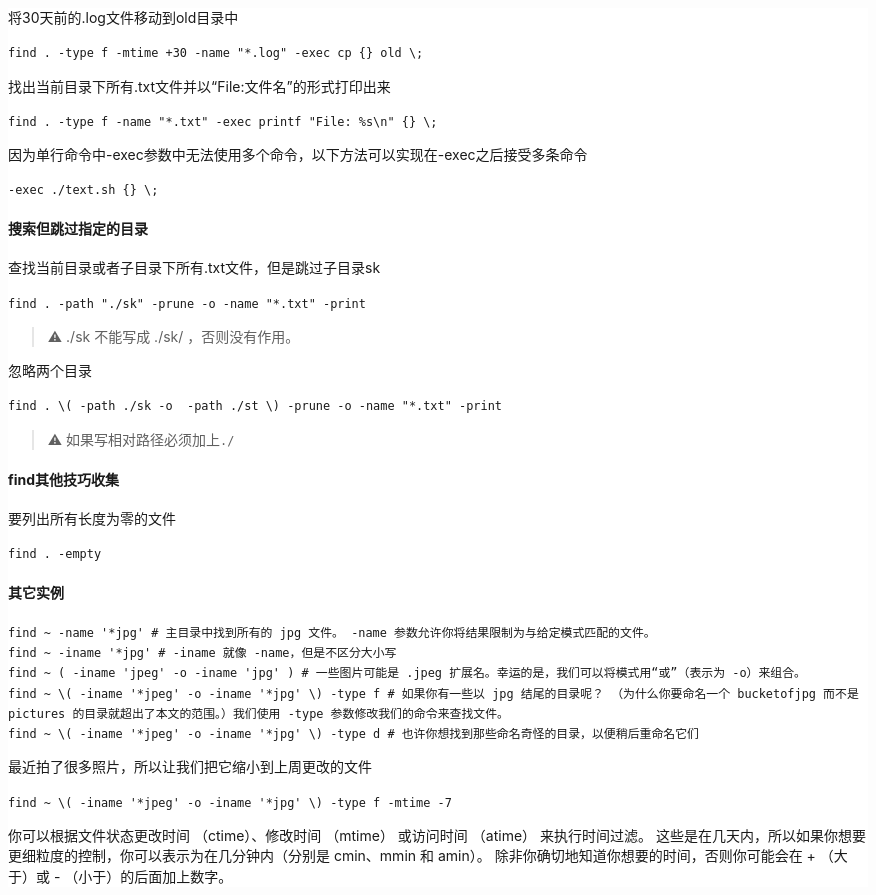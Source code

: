 将30天前的.log文件移动到old目录中

```shell
find . -type f -mtime +30 -name "*.log" -exec cp {} old \;
```

找出当前目录下所有.txt文件并以“File:文件名”的形式打印出来

```shell
find . -type f -name "*.txt" -exec printf "File: %s\n" {} \;
```

因为单行命令中-exec参数中无法使用多个命令，以下方法可以实现在-exec之后接受多条命令

```shell
-exec ./text.sh {} \;
```

#### 搜索但跳过指定的目录

查找当前目录或者子目录下所有.txt文件，但是跳过子目录sk

```shell
find . -path "./sk" -prune -o -name "*.txt" -print
```

> ⚠️ ./sk 不能写成 ./sk/ ，否则没有作用。

忽略两个目录

```shell
find . \( -path ./sk -o  -path ./st \) -prune -o -name "*.txt" -print
```

> ⚠️ 如果写相对路径必须加上`./`

#### find其他技巧收集

要列出所有长度为零的文件

```shell
find . -empty
```

#### 其它实例

```shell
find ~ -name '*jpg' # 主目录中找到所有的 jpg 文件。 -name 参数允许你将结果限制为与给定模式匹配的文件。
find ~ -iname '*jpg' # -iname 就像 -name，但是不区分大小写
find ~ ( -iname 'jpeg' -o -iname 'jpg' ) # 一些图片可能是 .jpeg 扩展名。幸运的是，我们可以将模式用“或”（表示为 -o）来组合。
find ~ \( -iname '*jpeg' -o -iname '*jpg' \) -type f # 如果你有一些以 jpg 结尾的目录呢？ （为什么你要命名一个 bucketofjpg 而不是 pictures 的目录就超出了本文的范围。）我们使用 -type 参数修改我们的命令来查找文件。
find ~ \( -iname '*jpeg' -o -iname '*jpg' \) -type d # 也许你想找到那些命名奇怪的目录，以便稍后重命名它们
```

最近拍了很多照片，所以让我们把它缩小到上周更改的文件

```shell
find ~ \( -iname '*jpeg' -o -iname '*jpg' \) -type f -mtime -7
```

你可以根据文件状态更改时间 （ctime）、修改时间 （mtime） 或访问时间 （atime） 来执行时间过滤。 这些是在几天内，所以如果你想要更细粒度的控制，你可以表示为在几分钟内（分别是 cmin、mmin 和 amin）。 除非你确切地知道你想要的时间，否则你可能会在 + （大于）或 - （小于）的后面加上数字。
